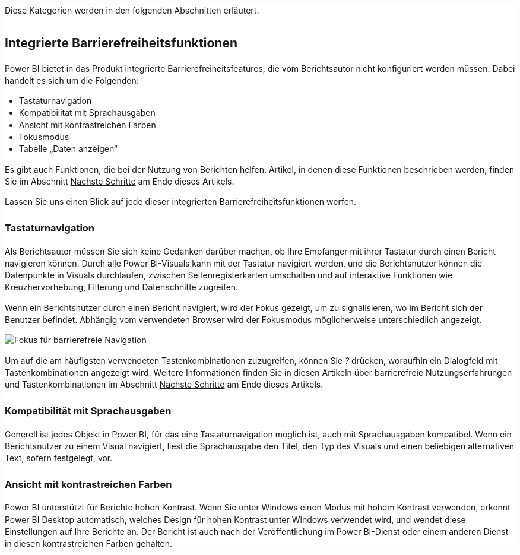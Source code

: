 Diese Kategorien werden in den folgenden Abschnitten erläutert.

## <a name="built-in-accessibility-features"></a>Integrierte Barrierefreiheitsfunktionen

Power BI bietet in das Produkt integrierte Barrierefreiheitsfeatures, die vom Berichtsautor nicht konfiguriert werden müssen. Dabei handelt es sich um die Folgenden:

* Tastaturnavigation
* Kompatibilität mit Sprachausgaben
* Ansicht mit kontrastreichen Farben
* Fokusmodus
* Tabelle „Daten anzeigen“

Es gibt auch Funktionen, die bei der Nutzung von Berichten helfen. Artikel, in denen diese Funktionen beschrieben werden, finden Sie im Abschnitt [Nächste Schritte](#next-steps) am Ende dieses Artikels.

Lassen Sie uns einen Blick auf jede dieser integrierten Barrierefreiheitsfunktionen werfen. 

### <a name="keyboard-navigation"></a>Tastaturnavigation

Als Berichtsautor müssen Sie sich keine Gedanken darüber machen, ob Ihre Empfänger mit ihrer Tastatur durch einen Bericht navigieren können. Durch alle Power BI-Visuals kann mit der Tastatur navigiert werden, und die Berichtsnutzer können die Datenpunkte in Visuals durchlaufen, zwischen Seitenregisterkarten umschalten und auf interaktive Funktionen wie Kreuzhervorhebung, Filterung und Datenschnitte zugreifen.

Wenn ein Berichtsnutzer durch einen Bericht navigiert, wird der Fokus gezeigt, um zu signalisieren, wo im Bericht sich der Benutzer befindet. Abhängig vom verwendeten Browser wird der Fokusmodus möglicherweise unterschiedlich angezeigt.

![Fokus für barrierefreie Navigation](media/desktop-accessibility/accessibility-creating-reports-01.png)

Um auf die am häufigsten verwendeten Tastenkombinationen zuzugreifen, können Sie *?* drücken, woraufhin ein Dialogfeld mit Tastenkombinationen angezeigt wird. Weitere Informationen finden Sie in diesen Artikeln über barrierefreie Nutzungserfahrungen und Tastenkombinationen im Abschnitt [Nächste Schritte](#next-steps) am Ende dieses Artikels.


### <a name="screen-reader-compatibility"></a>Kompatibilität mit Sprachausgaben

Generell ist jedes Objekt in Power BI, für das eine Tastaturnavigation möglich ist, auch mit Sprachausgaben kompatibel. Wenn ein Berichtsnutzer zu einem Visual navigiert, liest die Sprachausgabe den Titel, den Typ des Visuals und einen beliebigen alternativen Text, sofern festgelegt, vor.

### <a name="high-contrast-color-view"></a>Ansicht mit kontrastreichen Farben

Power BI unterstützt für Berichte hohen Kontrast. Wenn Sie unter Windows einen Modus mit hohem Kontrast verwenden, erkennt Power BI Desktop automatisch, welches Design für hohen Kontrast unter Windows verwendet wird, und wendet diese Einstellungen auf Ihre Berichte an. Der Bericht ist auch nach der Veröffentlichung im Power BI-Dienst oder einem anderen Dienst in diesen kontrastreichen Farben gehalten.
